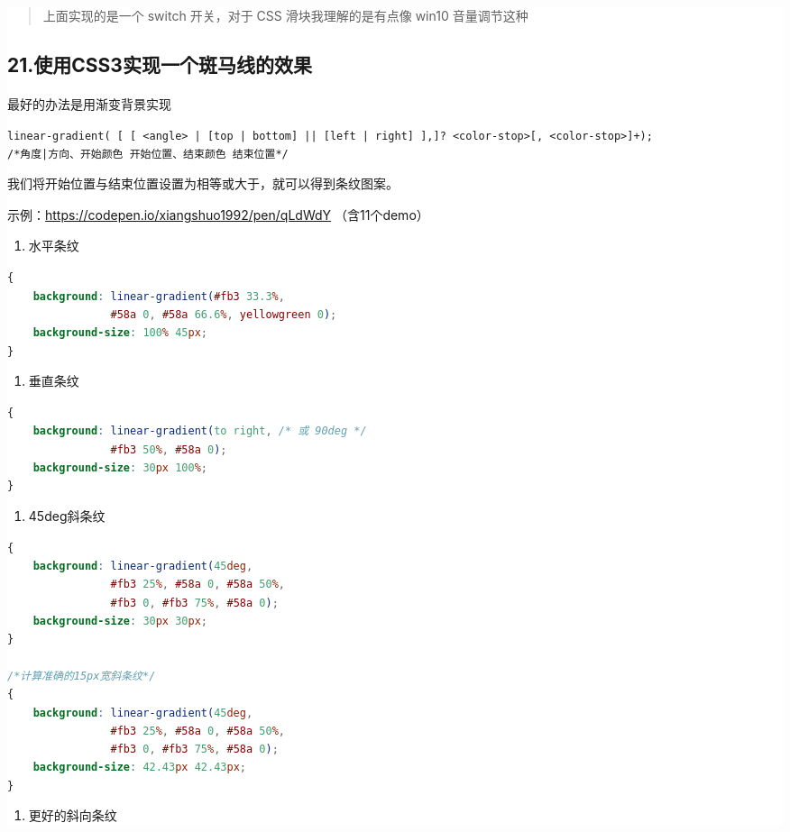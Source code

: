 > 上面实现的是一个 switch 开关，对于 CSS 滑块我理解的是有点像 win10 音量调节这种

## 21.使用CSS3实现一个斑马线的效果

最好的办法是用渐变背景实现

```
linear-gradient( [ [ <angle> | [top | bottom] || [left | right] ],]? <color-stop>[, <color-stop>]+);
/*角度|方向、开始颜色 开始位置、结束颜色 结束位置*/
```

我们将开始位置与结束位置设置为相等或大于，就可以得到条纹图案。

示例：https://codepen.io/xiangshuo1992/pen/qLdWdY （含11个demo）

1. 水平条纹

```css
{
    background: linear-gradient(#fb3 33.3%,
                #58a 0, #58a 66.6%, yellowgreen 0);
    background-size: 100% 45px;
}
```

1. 垂直条纹

```css
{
    background: linear-gradient(to right, /* 或 90deg */
                #fb3 50%, #58a 0);
    background-size: 30px 100%;
}
```

1. 45deg斜条纹

```css
{
    background: linear-gradient(45deg,
                #fb3 25%, #58a 0, #58a 50%,
                #fb3 0, #fb3 75%, #58a 0);
    background-size: 30px 30px;
}

/*计算准确的15px宽斜条纹*/
{
    background: linear-gradient(45deg,
                #fb3 25%, #58a 0, #58a 50%,
                #fb3 0, #fb3 75%, #58a 0);
    background-size: 42.43px 42.43px;
}
```

1. 更好的斜向条纹
